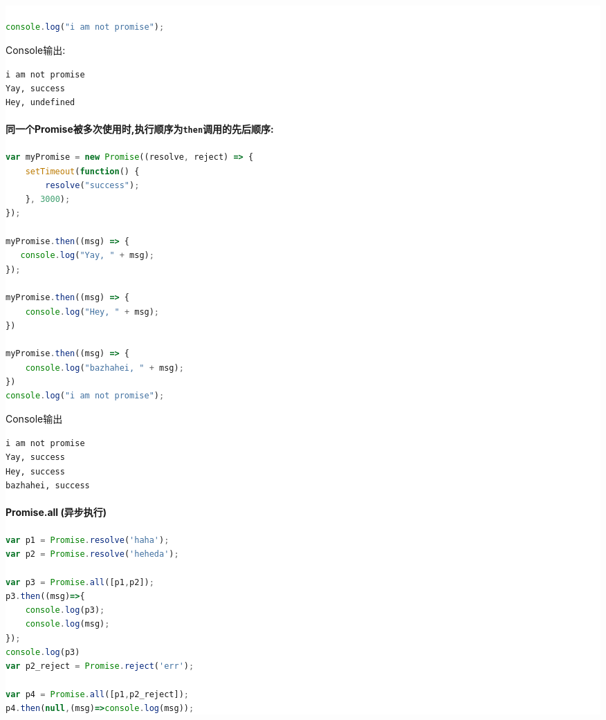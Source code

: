 ```javascript

console.log("i am not promise");
```
Console输出:
```
i am not promise
Yay, success
Hey, undefined
```

#### 同一个Promise被多次使用时,执行顺序为`then`调用的先后顺序:
```javascript
var myPromise = new Promise((resolve, reject) => {
    setTimeout(function() {
        resolve("success");
    }, 3000);
});

myPromise.then((msg) => {
   console.log("Yay, " + msg);
});

myPromise.then((msg) => {
    console.log("Hey, " + msg);
})

myPromise.then((msg) => {
    console.log("bazhahei, " + msg);
})
console.log("i am not promise");
```
Console输出
```
i am not promise
Yay, success
Hey, success
bazhahei, success
```

#### Promise.all (异步执行)

```javascript
var p1 = Promise.resolve('haha');
var p2 = Promise.resolve('heheda');

var p3 = Promise.all([p1,p2]);
p3.then((msg)=>{
    console.log(p3);
    console.log(msg);
});
console.log(p3)
var p2_reject = Promise.reject('err');

var p4 = Promise.all([p1,p2_reject]);
p4.then(null,(msg)=>console.log(msg));
```
